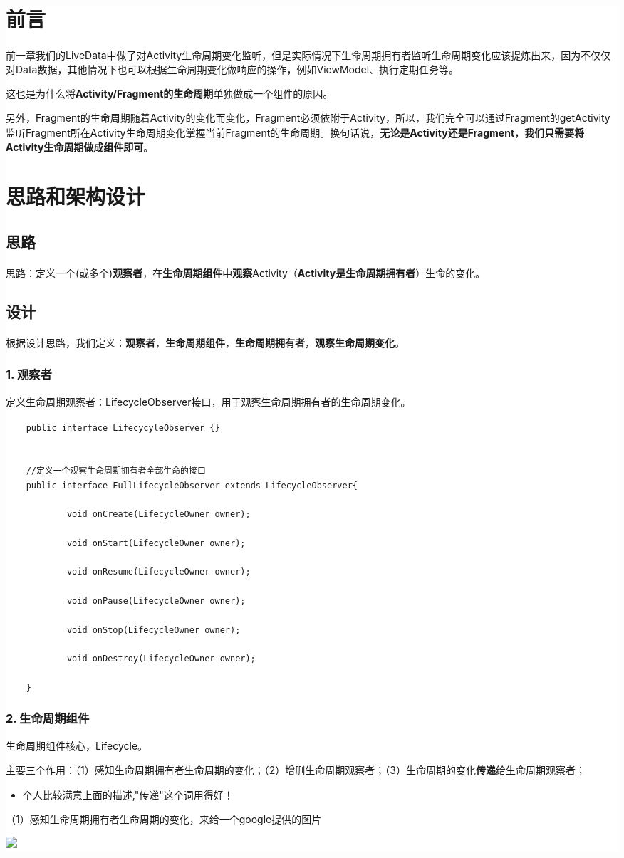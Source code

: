 # 前言 #

前一章我们的LiveData中做了对Activity生命周期变化监听，但是实际情况下生命周期拥有者监听生命周期变化应该提炼出来，因为不仅仅对Data数据，其他情况下也可以根据生命周期变化做响应的操作，例如ViewModel、执行定期任务等。

这也是为什么将**Activity/Fragment的生命周期**单独做成一个组件的原因。

另外，Fragment的生命周期随着Activity的变化而变化，Fragment必须依附于Activity，所以，我们完全可以通过Fragment的getActivity监听Fragment所在Activity生命周期变化掌握当前Fragment的生命周期。换句话说，**无论是Activity还是Fragment，我们只需要将Activity生命周期做成组件即可**。

# 思路和架构设计 #

## 思路 ##

思路：定义一个(或多个)**观察者**，在**生命周期组件**中**观察**Activity（**Activity是生命周期拥有者**）生命的变化。


## 设计 ##

根据设计思路，我们定义：**观察者**，**生命周期组件**，**生命周期拥有者**，**观察生命周期变化**。

### 1. 观察者 ###

 定义生命周期观察者：LifecycleObserver接口，用于观察生命周期拥有者的生命周期变化。

		public interface LifecycyleObserver {}

	
		//定义一个观察生命周期拥有者全部生命的接口
		public interface FullLifecycleObserver extends LifecycleObserver{

			    void onCreate(LifecycleOwner owner);

			    void onStart(LifecycleOwner owner);
			
			    void onResume(LifecycleOwner owner);
			
			    void onPause(LifecycleOwner owner);
			
			    void onStop(LifecycleOwner owner);
			
			    void onDestroy(LifecycleOwner owner);

		}


### 2. 生命周期组件 ###

生命周期组件核心，Lifecycle。

主要三个作用：（1）感知生命周期拥有者生命周期的变化；（2）增删生命周期观察者；（3）生命周期的变化**传递**给生命周期观察者；

 - 个人比较满意上面的描述,"传递"这个词用得好！

（1）感知生命周期拥有者生命周期的变化，来给一个google提供的图片

![](https://mmbiz.qpic.cn/mmbiz_png/MrFJyDNenF9ia7BeeaGkAp7pmFLib8bx8ENIUUvaym6MAbOIibQC82cqXbFuwHgojeVdEAsRZDITdEzplM0007DVw/640?wx_fmt=png&wxfrom=5&wx_lazy=1&wx_co=1)
